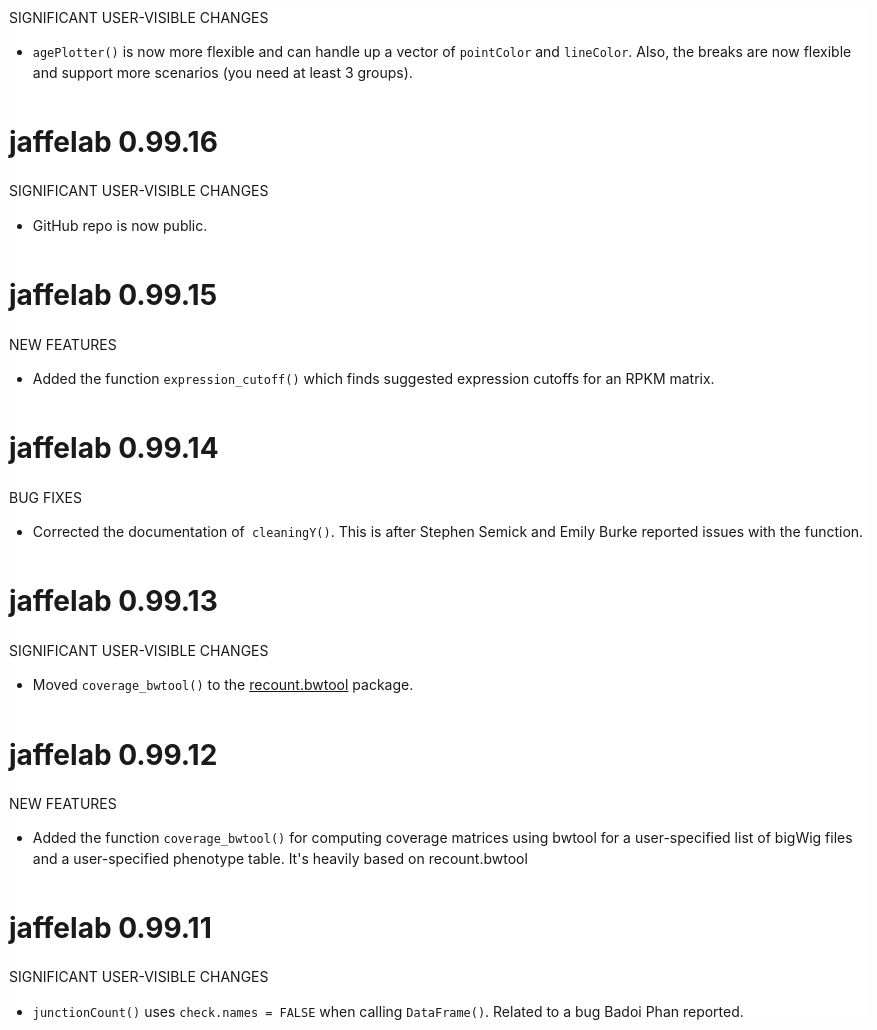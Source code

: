 SIGNIFICANT USER-VISIBLE CHANGES

* `agePlotter()` is now more flexible and can handle up a vector of
`pointColor` and `lineColor`. Also, the breaks
are now flexible and support more scenarios (you need at least 3 groups).


# jaffelab 0.99.16

SIGNIFICANT USER-VISIBLE CHANGES

* GitHub repo is now public.


# jaffelab 0.99.15

NEW FEATURES

* Added the function `expression_cutoff()` which finds suggested expression
cutoffs for an RPKM matrix.


# jaffelab 0.99.14

BUG FIXES

* Corrected the documentation of` cleaningY()`. This is after Stephen
Semick and Emily Burke reported issues with the function.



# jaffelab 0.99.13

SIGNIFICANT USER-VISIBLE CHANGES

* Moved `coverage_bwtool()` to the
[recount.bwtool](https://github.com/LieberInstitute/recount.bwtool) package.


# jaffelab 0.99.12

NEW FEATURES

* Added the function `coverage_bwtool()` for computing coverage matrices
using bwtool for a user-specified list of bigWig files and a
user-specified phenotype table. It's heavily based on recount.bwtool


# jaffelab 0.99.11

SIGNIFICANT USER-VISIBLE CHANGES

* `junctionCount()` uses `check.names = FALSE` when calling `DataFrame()`.
Related to a bug Badoi Phan reported.
